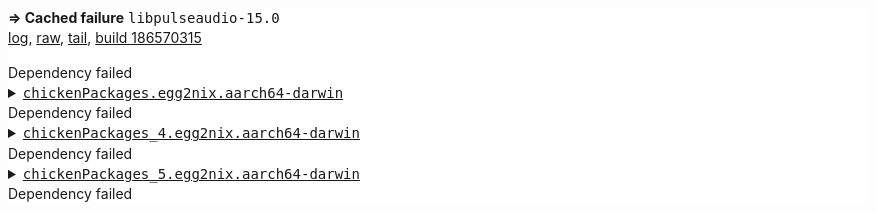 <b>=> Cached failure</b> <tt>libpulseaudio-15.0</tt> <br /> <a href='https://hydra.nixos.org/build/187730782/nixlog/1'>log</a>, <a href='https://hydra.nixos.org/build/187730782/nixlog/1/raw'>raw</a>, <a href='https://hydra.nixos.org/build/187730782/nixlog/1/tail'>tail</a>, <a href='https://hydra.nixos.org/build/186570315'>build 186570315</a>
</li>
</ul>
</details>
</td>
<td>Dependency failed</td>
</tr>
<tr>
<td>
<details><summary>
<tt><a href='https://hydra.nixos.org/build/187727539'>chickenPackages.egg2nix.aarch64-darwin</a></tt>
</summary></details>
</td>
<td>Dependency failed</td>
</tr>
<tr>
<td>
<details><summary>
<tt><a href='https://hydra.nixos.org/build/187721530'>chickenPackages_4.egg2nix.aarch64-darwin</a></tt>
</summary></details>
</td>
<td>Dependency failed</td>
</tr>
<tr>
<td>
<details><summary>
<tt><a href='https://hydra.nixos.org/build/187740826'>chickenPackages_5.egg2nix.aarch64-darwin</a></tt>
</summary></details>
</td>
<td>Dependency failed</td>
</tr>